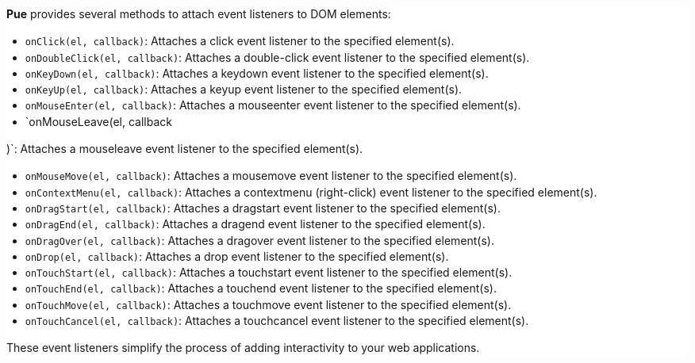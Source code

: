 **Pue** provides several methods to attach event listeners to DOM elements:

- `onClick(el, callback)`: Attaches a click event listener to the specified element(s).
- `onDoubleClick(el, callback)`: Attaches a double-click event listener to the specified element(s).
- `onKeyDown(el, callback)`: Attaches a keydown event listener to the specified element(s).
- `onKeyUp(el, callback)`: Attaches a keyup event listener to the specified element(s).
- `onMouseEnter(el, callback)`: Attaches a mouseenter event listener to the specified element(s).
- `onMouseLeave(el, callback

)`: Attaches a mouseleave event listener to the specified element(s).
- `onMouseMove(el, callback)`: Attaches a mousemove event listener to the specified element(s).
- `onContextMenu(el, callback)`: Attaches a contextmenu (right-click) event listener to the specified element(s).
- `onDragStart(el, callback)`: Attaches a dragstart event listener to the specified element(s).
- `onDragEnd(el, callback)`: Attaches a dragend event listener to the specified element(s).
- `onDragOver(el, callback)`: Attaches a dragover event listener to the specified element(s).
- `onDrop(el, callback)`: Attaches a drop event listener to the specified element(s).
- `onTouchStart(el, callback)`: Attaches a touchstart event listener to the specified element(s).
- `onTouchEnd(el, callback)`: Attaches a touchend event listener to the specified element(s).
- `onTouchMove(el, callback)`: Attaches a touchmove event listener to the specified element(s).
- `onTouchCancel(el, callback)`: Attaches a touchcancel event listener to the specified element(s).

These event listeners simplify the process of adding interactivity to your web applications.

